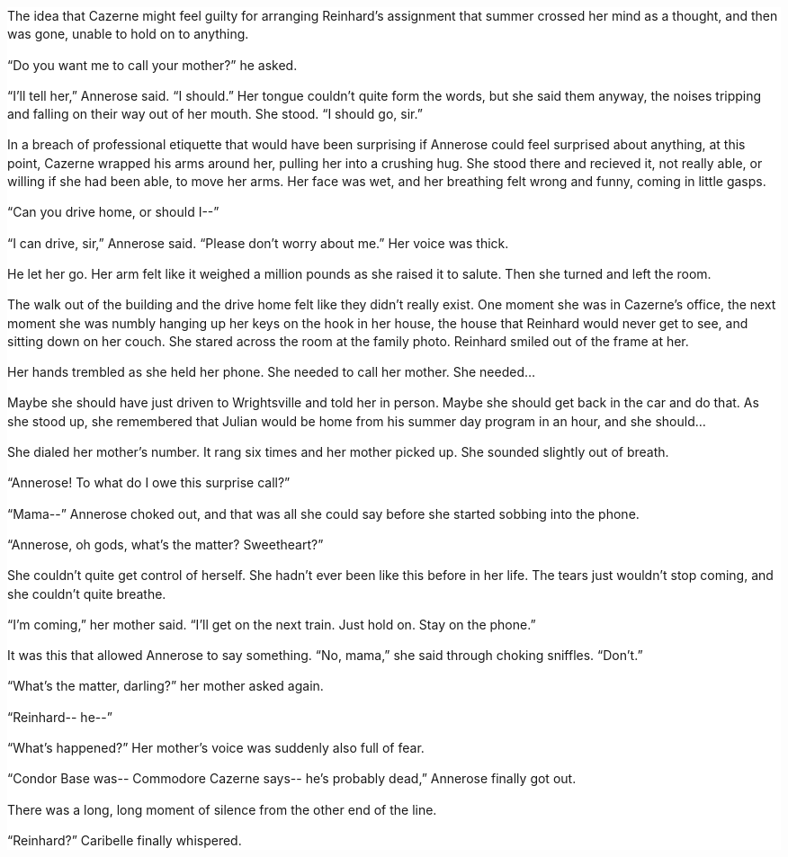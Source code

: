 The idea that Cazerne might feel guilty for arranging Reinhard’s assignment that summer crossed her mind as a thought, and then was gone, unable to hold on to anything.

“Do you want me to call your mother?” he asked.

“I’ll tell her,” Annerose said. “I should.” Her tongue couldn’t quite form the words, but she said them anyway, the noises tripping and falling on their way out of her mouth. She stood. “I should go, sir.”

In a breach of professional etiquette that would have been surprising if Annerose could feel surprised about anything, at this point, Cazerne wrapped his arms around her, pulling her into a crushing hug. She stood there and recieved it, not really able, or willing if she had been able, to move her arms. Her face was wet, and her breathing felt wrong and funny, coming in little gasps.

“Can you drive home, or should I\-\-”

“I can drive, sir,” Annerose said. “Please don’t worry about me.” Her voice was thick.

He let her go. Her arm felt like it weighed a million pounds as she raised it to salute. Then she turned and left the room.

The walk out of the building and the drive home felt like they didn’t really exist. One moment she was in Cazerne’s office, the next moment she was numbly hanging up her keys on the hook in her house, the house that Reinhard would never get to see, and sitting down on her couch. She stared across the room at the family photo. Reinhard smiled out of the frame at her.

Her hands trembled as she held her phone. She needed to call her mother. She needed…

Maybe she should have just driven to Wrightsville and told her in person. Maybe she should get back in the car and do that. As she stood up, she remembered that Julian would be home from his summer day program in an hour, and she should…

She dialed her mother’s number. It rang six times and her mother picked up. She sounded slightly out of breath.

“Annerose\! To what do I owe this surprise call?”

“Mama\-\-” Annerose choked out, and that was all she could say before she started sobbing into the phone.

“Annerose, oh gods, what’s the matter? Sweetheart?”

She couldn’t quite get control of herself. She hadn’t ever been like this before in her life. The tears just wouldn’t stop coming, and she couldn’t quite breathe.

“I’m coming,” her mother said. “I’ll get on the next train. Just hold on. Stay on the phone.”

It was this that allowed Annerose to say something. “No, mama,” she said through choking sniffles. “Don’t.”

“What’s the matter, darling?” her mother asked again.

“Reinhard\-\- he\-\-”

“What’s happened?” Her mother’s voice was suddenly also full of fear.

“Condor Base was\-\- Commodore Cazerne says\-\- he’s probably dead,” Annerose finally got out.

There was a long, long moment of silence from the other end of the line.

“Reinhard?” Caribelle finally whispered.
